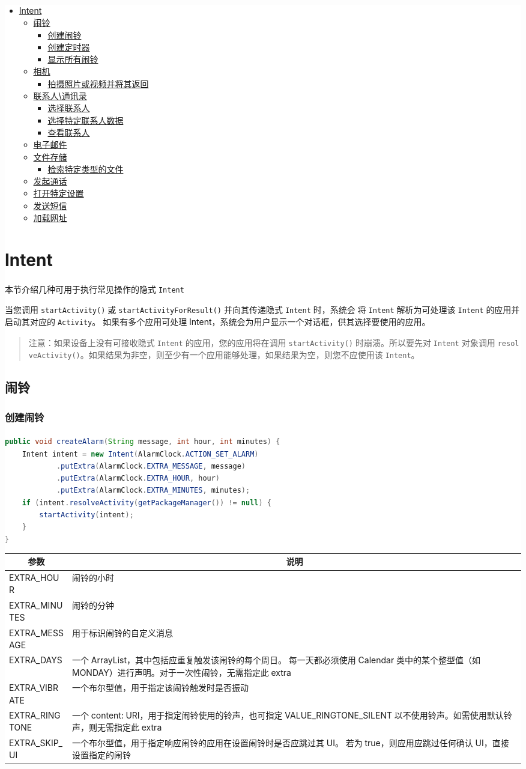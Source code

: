 - [Intent](#Intent)
  - [闹铃](#%E9%97%B9%E9%93%83)
    - [创建闹铃](#%E5%88%9B%E5%BB%BA%E9%97%B9%E9%93%83)
    - [创建定时器](#%E5%88%9B%E5%BB%BA%E5%AE%9A%E6%97%B6%E5%99%A8)
    - [显示所有闹铃](#%E6%98%BE%E7%A4%BA%E6%89%80%E6%9C%89%E9%97%B9%E9%93%83)
  - [相机](#%E7%9B%B8%E6%9C%BA)
    - [拍摄照片或视频并将其返回](#%E6%8B%8D%E6%91%84%E7%85%A7%E7%89%87%E6%88%96%E8%A7%86%E9%A2%91%E5%B9%B6%E5%B0%86%E5%85%B6%E8%BF%94%E5%9B%9E)
  - [联系人\通讯录](#%E8%81%94%E7%B3%BB%E4%BA%BA%E9%80%9A%E8%AE%AF%E5%BD%95)
    - [选择联系人](#%E9%80%89%E6%8B%A9%E8%81%94%E7%B3%BB%E4%BA%BA)
    - [选择特定联系人数据](#%E9%80%89%E6%8B%A9%E7%89%B9%E5%AE%9A%E8%81%94%E7%B3%BB%E4%BA%BA%E6%95%B0%E6%8D%AE)
    - [查看联系人](#%E6%9F%A5%E7%9C%8B%E8%81%94%E7%B3%BB%E4%BA%BA)
  - [电子邮件](#%E7%94%B5%E5%AD%90%E9%82%AE%E4%BB%B6)
  - [文件存储](#%E6%96%87%E4%BB%B6%E5%AD%98%E5%82%A8)
    - [检索特定类型的文件](#%E6%A3%80%E7%B4%A2%E7%89%B9%E5%AE%9A%E7%B1%BB%E5%9E%8B%E7%9A%84%E6%96%87%E4%BB%B6)
  - [发起通话](#%E5%8F%91%E8%B5%B7%E9%80%9A%E8%AF%9D)
  - [打开特定设置](#%E6%89%93%E5%BC%80%E7%89%B9%E5%AE%9A%E8%AE%BE%E7%BD%AE)
  - [发送短信](#%E5%8F%91%E9%80%81%E7%9F%AD%E4%BF%A1)
  - [加载网址](#%E5%8A%A0%E8%BD%BD%E7%BD%91%E5%9D%80)

# Intent

本节介绍几种可用于执行常见操作的隐式 `Intent`

当您调用 `startActivity()` 或 `startActivityForResult()` 并向其传递隐式 `Intent` 时，系统会 将 `Intent` 解析为可处理该 `Intent` 的应用并启动其对应的 `Activity`。 如果有多个应用可处理 Intent，系统会为用户显示一个对话框，供其选择要使用的应用。

> 注意：如果设备上没有可接收隐式 `Intent` 的应用，您的应用将在调用 `startActivity()` 时崩溃。所以要先对 `Intent` 对象调用 `resolveActivity()`。如果结果为非空，则至少有一个应用能够处理，如果结果为空，则您不应使用该 `Intent`。

## 闹铃

### 创建闹铃

```java
public void createAlarm(String message, int hour, int minutes) {
    Intent intent = new Intent(AlarmClock.ACTION_SET_ALARM)
            .putExtra(AlarmClock.EXTRA_MESSAGE, message)
            .putExtra(AlarmClock.EXTRA_HOUR, hour)
            .putExtra(AlarmClock.EXTRA_MINUTES, minutes);
    if (intent.resolveActivity(getPackageManager()) != null) {
        startActivity(intent);
    }
}
```

| 参数 | 说明 |
|------|------|
| EXTRA_HOUR | 闹铃的小时 |
| EXTRA_MINUTES | 闹铃的分钟 |
| EXTRA_MESSAGE | 用于标识闹铃的自定义消息 |
| EXTRA_DAYS | 一个 ArrayList，其中包括应重复触发该闹铃的每个周日。 每一天都必须使用 Calendar 类中的某个整型值（如 MONDAY）进行声明。对于一次性闹铃，无需指定此 extra |
| EXTRA_VIBRATE | 一个布尔型值，用于指定该闹铃触发时是否振动 |
| EXTRA_RINGTONE | 一个 content: URI，用于指定闹铃使用的铃声，也可指定 VALUE_RINGTONE_SILENT 以不使用铃声。如需使用默认铃声，则无需指定此 extra |
| EXTRA_SKIP_UI | 一个布尔型值，用于指定响应闹铃的应用在设置闹铃时是否应跳过其 UI。 若为 true，则应用应跳过任何确认 UI，直接设置指定的闹铃 |
